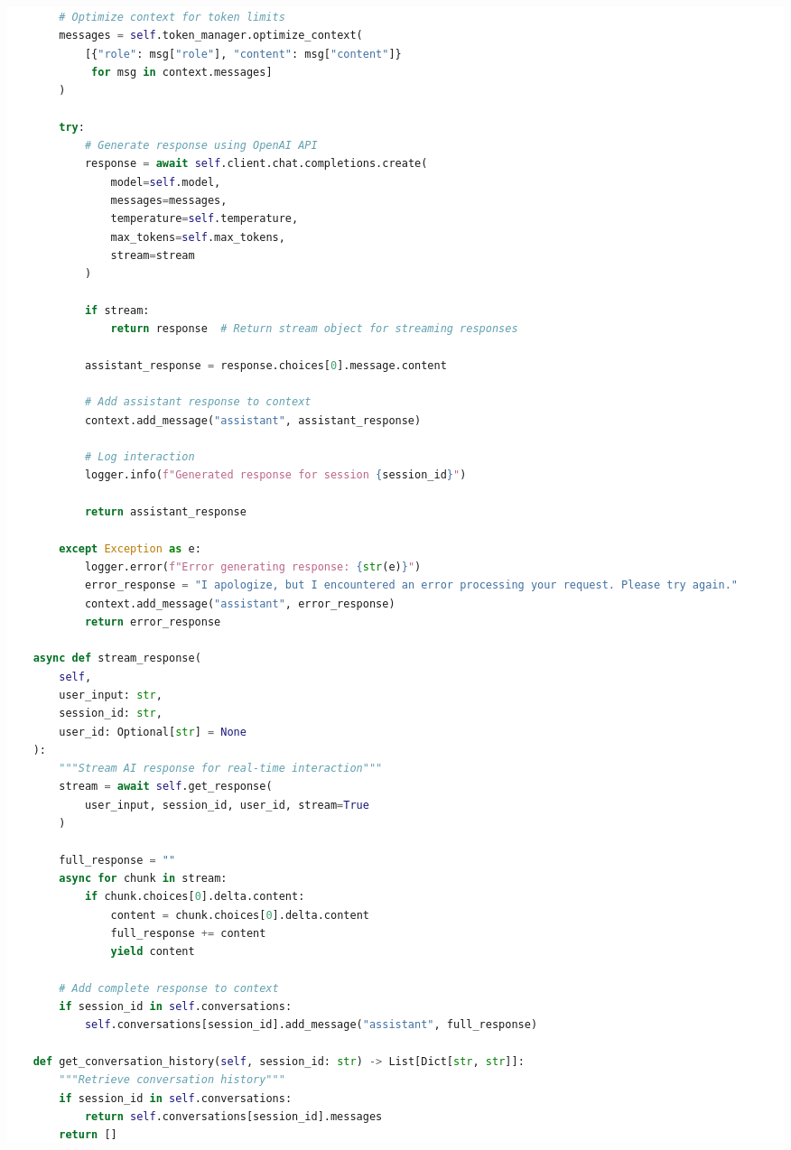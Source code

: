 ```python
        # Optimize context for token limits
        messages = self.token_manager.optimize_context(
            [{"role": msg["role"], "content": msg["content"]} 
             for msg in context.messages]
        )
        
        try:
            # Generate response using OpenAI API
            response = await self.client.chat.completions.create(
                model=self.model,
                messages=messages,
                temperature=self.temperature,
                max_tokens=self.max_tokens,
                stream=stream
            )
            
            if stream:
                return response  # Return stream object for streaming responses
            
            assistant_response = response.choices[0].message.content
            
            # Add assistant response to context
            context.add_message("assistant", assistant_response)
            
            # Log interaction
            logger.info(f"Generated response for session {session_id}")
            
            return assistant_response
            
        except Exception as e:
            logger.error(f"Error generating response: {str(e)}")
            error_response = "I apologize, but I encountered an error processing your request. Please try again."
            context.add_message("assistant", error_response)
            return error_response
    
    async def stream_response(
        self,
        user_input: str,
        session_id: str,
        user_id: Optional[str] = None
    ):
        """Stream AI response for real-time interaction"""
        stream = await self.get_response(
            user_input, session_id, user_id, stream=True
        )
        
        full_response = ""
        async for chunk in stream:
            if chunk.choices[0].delta.content:
                content = chunk.choices[0].delta.content
                full_response += content
                yield content
        
        # Add complete response to context
        if session_id in self.conversations:
            self.conversations[session_id].add_message("assistant", full_response)
    
    def get_conversation_history(self, session_id: str) -> List[Dict[str, str]]:
        """Retrieve conversation history"""
        if session_id in self.conversations:
            return self.conversations[session_id].messages
        return []
```